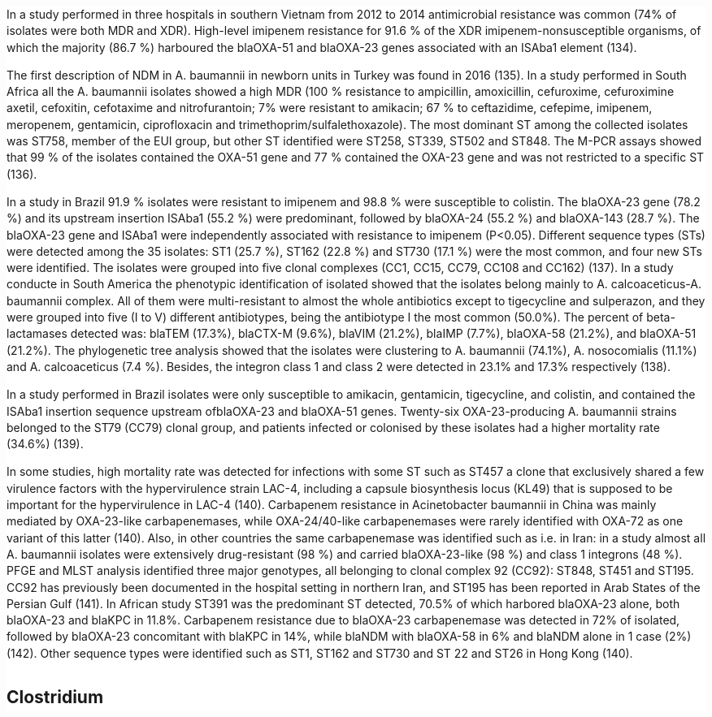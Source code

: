 In a study performed in three hospitals in southern Vietnam from 2012 to 2014 antimicrobial resistance was common (74% of isolates were both MDR and XDR). High-level imipenem resistance for 91.6 % of the XDR imipenem-nonsusceptible organisms, of which the majority (86.7 %) harboured the blaOXA-51 and blaOXA-23 genes associated with an ISAba1 element (134).

The first description of NDM in A. baumannii in newborn units in Turkey was found in 2016 (135). In a study performed in South Africa all the A. baumannii isolates showed a high MDR (100 % resistance to ampicillin, amoxicillin, cefuroxime, cefuroximine axetil, cefoxitin, cefotaxime and nitrofurantoin; 7% were resistant to amikacin; 67 % to ceftazidime, cefepime, imipenem, meropenem, gentamicin, ciprofloxacin and trimethoprim/sulfalethoxazole). The most dominant ST among the collected isolates was ST758, member of the EUI group, but other ST identified were ST258, ST339, ST502 and ST848. The M-PCR assays showed that 99 % of the isolates contained the OXA-51 gene and 77 % contained the OXA-23 gene and was not restricted to a specific ST (136).

In a study in Brazil 91.9 % isolates were resistant to imipenem and 98.8 % were susceptible to colistin. The blaOXA-23 gene (78.2 %) and its upstream insertion ISAba1 (55.2 %) were predominant, followed by blaOXA-24 (55.2 %) and blaOXA-143 (28.7 %). The blaOXA-23 gene and ISAba1 were independently associated with resistance to imipenem (P<0.05). Different sequence types (STs) were detected among the 35 isolates: ST1 (25.7 %), ST162 (22.8 %) and ST730 (17.1 %) were the most common, and four new STs were identified. The isolates were grouped into five clonal complexes (CC1, CC15, CC79, CC108 and CC162) (137). In a study conducte in South America the phenotypic identification of isolated showed that the isolates belong mainly to A. calcoaceticus-A. baumannii complex. All of them were multi-resistant to almost the whole antibiotics except to tigecycline and sulperazon, and they were grouped into five (I to V) different antibiotypes, being the antibiotype I the most common (50.0%). The percent of beta-lactamases detected was: blaTEM (17.3%), blaCTX-M (9.6%), blaVIM (21.2%), blaIMP (7.7%), blaOXA-58 (21.2%), and blaOXA-51 (21.2%). The phylogenetic tree analysis showed that the isolates were clustering to A. baumannii (74.1%), A. nosocomialis (11.1%) and A. calcoaceticus (7.4 %). Besides, the integron class 1 and class 2 were detected in 23.1% and 17.3% respectively (138).

In a study performed in Brazil isolates were only susceptible to amikacin, gentamicin, tigecycline, and colistin, and contained the ISAba1 insertion sequence upstream ofblaOXA-23 and blaOXA-51 genes. Twenty-six OXA-23-producing A. baumannii strains belonged to the ST79 (CC79) clonal group, and patients infected or colonised by these isolates had a higher mortality rate (34.6%) (139).

In some studies, high mortality rate was detected for infections with some ST such as ST457 a clone that exclusively shared a few virulence factors with the hypervirulence strain LAC-4, including a capsule biosynthesis locus (KL49) that is supposed to be important for the hypervirulence in LAC-4 (140). Carbapenem resistance in Acinetobacter baumannii in China was mainly mediated by OXA-23-like carbapenemases, while OXA-24/40-like carbapenemases were rarely identified with OXA-72 as one variant of this latter (140). Also, in other countries the same carbapenemase was identified such as i.e. in Iran: in a study almost all A. baumannii isolates were extensively drug-resistant (98 %) and carried blaOXA-23-like (98 %) and class 1 integrons (48 %). PFGE and MLST analysis identified three major genotypes, all belonging to clonal complex 92 (CC92): ST848, ST451 and ST195. CC92 has previously been documented in the hospital setting in northern Iran, and ST195 has been reported in Arab States of the Persian Gulf (141). In African study ST391 was the predominant ST detected, 70.5% of which harbored blaOXA-23 alone, both blaOXA-23 and blaKPC in 11.8%. Carbapenem resistance due to blaOXA-23 carbapenemase was detected in 72% of isolated, followed by blaOXA-23 concomitant with blaKPC in 14%, while blaNDM with blaOXA-58 in 6% and blaNDM alone in 1 case (2%) (142). Other sequence types were identified such as ST1, ST162 and ST730 and ST 22 and ST26 in Hong Kong (140).


## Clostridium
